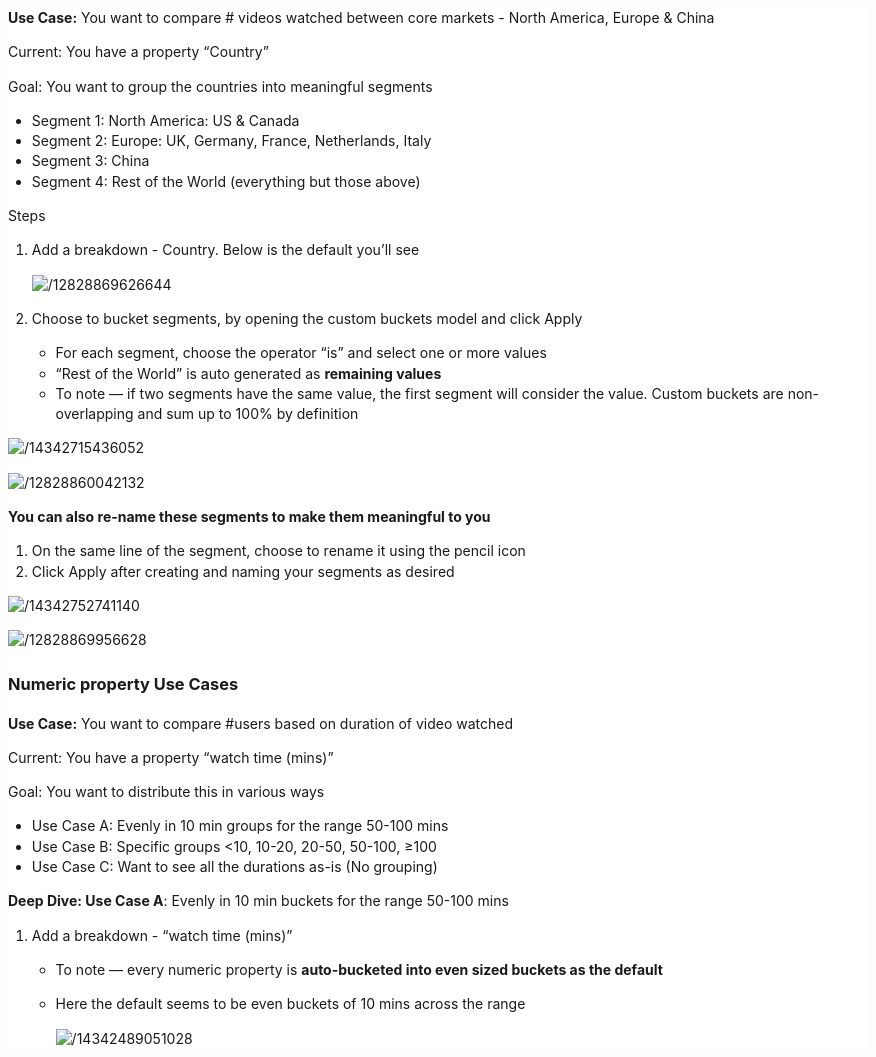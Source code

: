 **Use Case:** You want to compare # videos watched between core markets - North America, Europe & China

Current: You have a property “Country”

Goal: You want to group the countries into meaningful segments

- Segment 1: North America: US & Canada
- Segment 2: Europe: UK, Germany, France, Netherlands, Italy
- Segment 3: China
- Segment 4: Rest of the World (everything but those above)

Steps

1. Add a breakdown - Country. Below is the default you’ll see

    ![/12828869626644](/12828869626644.png)

2. Choose to bucket segments, by opening the custom buckets model and click Apply
    - For each segment, choose the operator “is” and select one or more values
    - “Rest of the World” is auto generated as **remaining values**
    - To note — if two segments have the same value, the first segment will consider the value. Custom buckets are non-overlapping and sum up to 100% by definition

![/14342715436052](/14342715436052.png)

![/12828860042132](/12828860042132.png)

**You can also re-name these segments to make them meaningful to you**

1. On the same line of the segment, choose to rename it using the pencil icon
2. Click Apply after creating and naming your segments as desired

![/14342752741140](/14342752741140.png)

![/12828869956628](/12828869956628.png)

### Numeric property Use Cases

**Use Case:** You want to compare #users based on duration of video watched

Current: You have a property “watch time (mins)”

Goal: You want to distribute this in various ways

- Use Case A: Evenly in 10 min groups for the range 50-100 mins
- Use Case B: Specific groups <10, 10-20, 20-50, 50-100, ≥100
- Use Case C: Want to see all the durations as-is (No grouping)

**Deep Dive: Use Case A**: Evenly in 10 min buckets for the range 50-100 mins

1. Add a breakdown - “watch time (mins)”
    - To note — every numeric property is **auto-bucketed into even sized buckets as the default**
    - Here the default seems to be even buckets of 10 mins across the range

        ![/14342489051028](/14342489051028.png)
